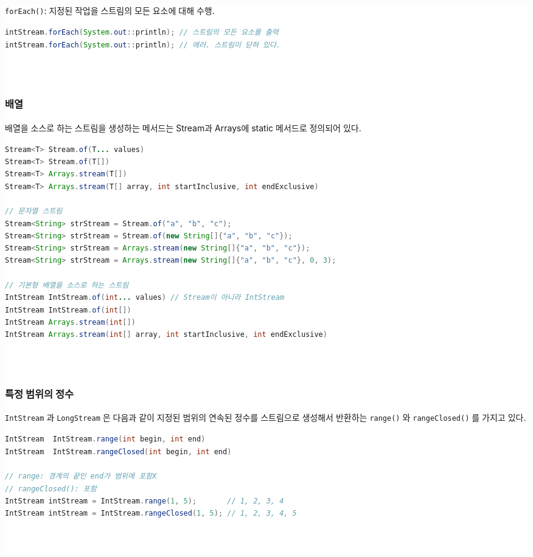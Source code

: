 `forEach()`: 지정된 작업을 스트림의 모든 요소에 대해 수행.

```java
intStream.forEach(System.out::println); // 스트림의 모든 요소를 출력
intStream.forEach(System.out::println); // 에러. 스트림이 닫혀 있다.
```

<br>

<br>

### 배열

배열을 소스로 하는 스트림을 생성하는 메서드는 Stream과 Arrays에 static 메서드로 정의되어 있다.

```java
Stream<T> Stream.of(T... values)
Stream<T> Stream.of(T[])
Stream<T> Arrays.stream(T[])
Stream<T> Arrays.stream(T[] array, int startInclusive, int endExclusive)

// 문자열 스트림
Stream<String> strStream = Stream.of("a", "b", "c");
Stream<String> strStream = Stream.of(new String[]{"a", "b", "c"});
Stream<String> strStream = Arrays.stream(new String[]{"a", "b", "c"});
Stream<String> strStream = Arrays.stream(new String[]{"a", "b", "c"}, 0, 3);

// 기본형 배열을 소스로 하는 스트림
IntStream IntStream.of(int... values) // Stream이 아니라 IntStream
IntStream IntStream.of(int[])
IntStream Arrays.stream(int[])
IntStream Arrays.stream(int[] array, int startInclusive, int endExclusive)
```

<br>

<br>

### 특정 범위의 정수

`IntStream` 과 `LongStream` 은 다음과 같이 지정된 범위의 연속된 정수를 스트림으로 생성해서 반환하는 `range()` 와 `rangeClosed()` 를 가지고 있다.

```java
IntStream  IntStream.range(int begin, int end)
IntStream  IntStream.rangeClosed(int begin, int end)

// range: 경계의 끝인 end가 범위에 포함X
// rangeClosed(): 포함
IntStream intStream = IntStream.range(1, 5);       // 1, 2, 3, 4
IntStream intStream = IntStream.rangeClosed(1, 5); // 1, 2, 3, 4, 5
```

<br>

<br>
